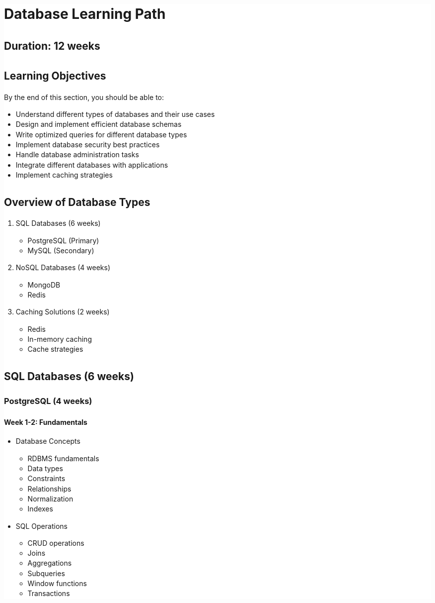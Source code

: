 # Database Learning Path

## Duration: 12 weeks

## Learning Objectives

By the end of this section, you should be able to:

- Understand different types of databases and their use cases
- Design and implement efficient database schemas
- Write optimized queries for different database types
- Implement database security best practices
- Handle database administration tasks
- Integrate different databases with applications
- Implement caching strategies

## Overview of Database Types

1. SQL Databases (6 weeks)

   - PostgreSQL (Primary)
   - MySQL (Secondary)

2. NoSQL Databases (4 weeks)

   - MongoDB
   - Redis

3. Caching Solutions (2 weeks)
   - Redis
   - In-memory caching
   - Cache strategies

## SQL Databases (6 weeks)

### PostgreSQL (4 weeks)

#### Week 1-2: Fundamentals

- Database Concepts

  - RDBMS fundamentals
  - Data types
  - Constraints
  - Relationships
  - Normalization
  - Indexes

- SQL Operations
  - CRUD operations
  - Joins
  - Aggregations
  - Subqueries
  - Window functions
  - Transactions
